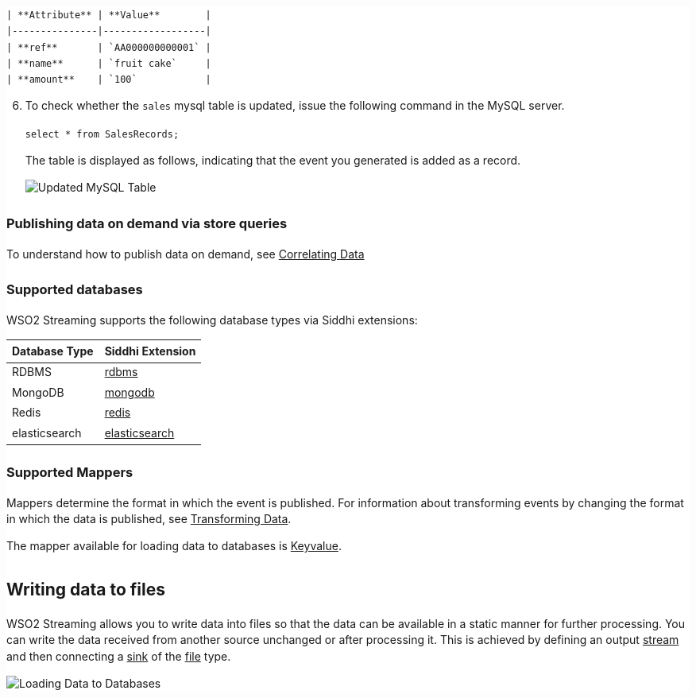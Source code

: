     | **Attribute** | **Value**        |
    |---------------|------------------|
    | **ref**       | `AA000000000001` |
    | **name**      | `fruit cake`     |
    | **amount**    | `100`            |
        
6. To check whether the `sales` mysql table is updated, issue the following command in the MySQL server.

    `select * from SalesRecords;`
    
    The table is displayed as follows, indicating that the event you generated is added as a record.
    
    ![Updated MySQL Table]({{base_path}}/assets/img/streaming/loading-and-writing-data/updated-mysql-table.png)
    
### Publishing data on demand via store queries

To understand how to publish data on demand, see [Correlating Data](correlating-data.md)

### Supported databases

WSO2 Streaming supports the following database types via Siddhi extensions:

| **Database Type** | **Siddhi Extension**                                                                |
|-------------------|-------------------------------------------------------------------------------------|
| RDBMS             | [rdbms](https://siddhi-io.github.io/siddhi-store-rdbms/api/latest/#store)           |
| MongoDB           | [mongodb](https://siddhi-io.github.io/siddhi-store-mongodb/api/latest/#store)       |
| Redis             | [redis](https://siddhi-io.github.io/siddhi-store-redis/api/latest/#store)           |
| elasticsearch     | [elasticsearch](https://siddhi-io.github.io/siddhi-store-elasticsearch/api/latest/) |

### Supported Mappers

Mappers determine the format in which the event is published. For information about transforming events by changing the format in which the data is published, see [Transforming Data](transforming-data.md#transforming-the-message-format-when-publishing-data).

The mapper available for loading data to databases is [Keyvalue](https://siddhi-io.github.io/siddhi-map-keyvalue/api/2.1.0/#sinkmapper).

## Writing data to files

WSO2 Streaming allows you to write data into files so that the data can be available in a static manner for further processing. You can write the data received from another source unchanged or after processing it. This is achieved by defining an output [stream](https://ei.docs.wso2.com/en/7.2.0/streaming-integrator/guides/loading-and-writing-date/) and then connecting a [sink](https://siddhi.io/en/v5.1/docs/query-guide/#sink) of the [file](https://siddhi-io.github.io/siddhi-io-file/api/2.0.10/#sink) type.

![Loading Data to Databases]({{base_path}}/assets/img/streaming/loading-and-writing-data/load-data-to-file.png)

